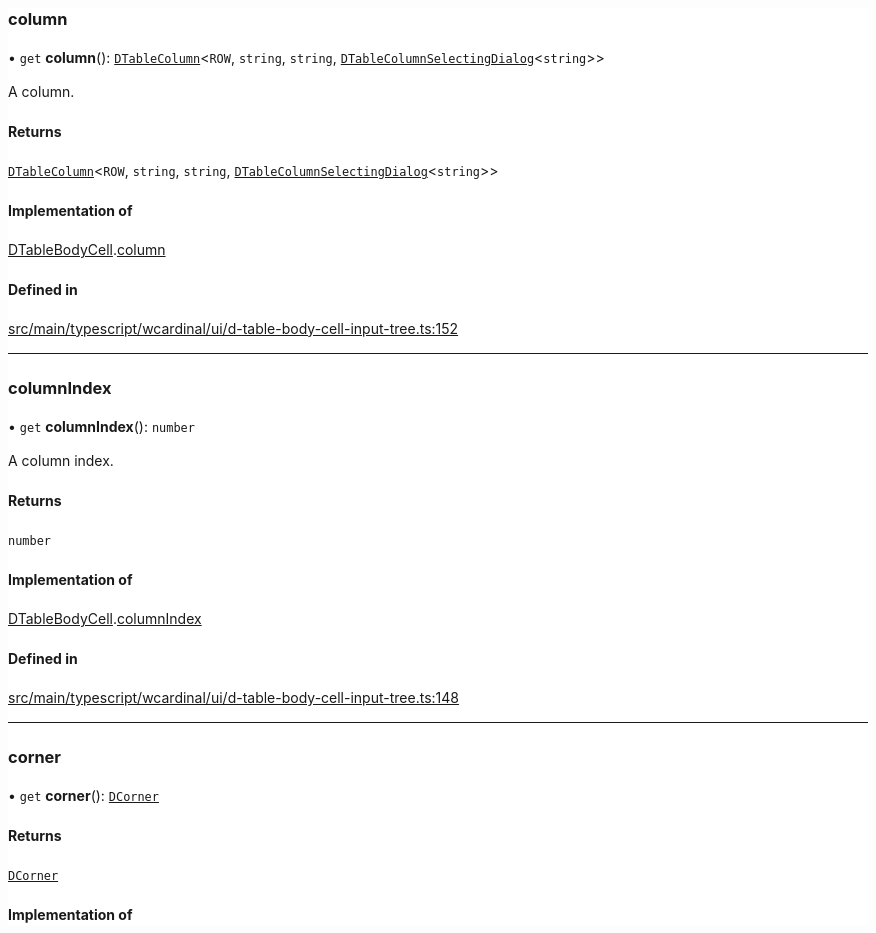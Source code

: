 ### column

• `get` **column**(): [`DTableColumn`](../interfaces/DTableColumn.md)<`ROW`, `string`, `string`, [`DTableColumnSelectingDialog`](../interfaces/DTableColumnSelectingDialog.md)<`string`\>\>

A column.

#### Returns

[`DTableColumn`](../interfaces/DTableColumn.md)<`ROW`, `string`, `string`, [`DTableColumnSelectingDialog`](../interfaces/DTableColumnSelectingDialog.md)<`string`\>\>

#### Implementation of

[DTableBodyCell](../interfaces/DTableBodyCell.md).[column](../interfaces/DTableBodyCell.md#column)

#### Defined in

[src/main/typescript/wcardinal/ui/d-table-body-cell-input-tree.ts:152](https://github.com/winter-cardinal/winter-cardinal-ui/blob/v0.165.0/src/main/typescript/wcardinal/ui/d-table-body-cell-input-tree.ts#L152)

___

### columnIndex

• `get` **columnIndex**(): `number`

A column index.

#### Returns

`number`

#### Implementation of

[DTableBodyCell](../interfaces/DTableBodyCell.md).[columnIndex](../interfaces/DTableBodyCell.md#columnindex)

#### Defined in

[src/main/typescript/wcardinal/ui/d-table-body-cell-input-tree.ts:148](https://github.com/winter-cardinal/winter-cardinal-ui/blob/v0.165.0/src/main/typescript/wcardinal/ui/d-table-body-cell-input-tree.ts#L148)

___

### corner

• `get` **corner**(): [`DCorner`](../interfaces/DCorner.md)

#### Returns

[`DCorner`](../interfaces/DCorner.md)

#### Implementation of
